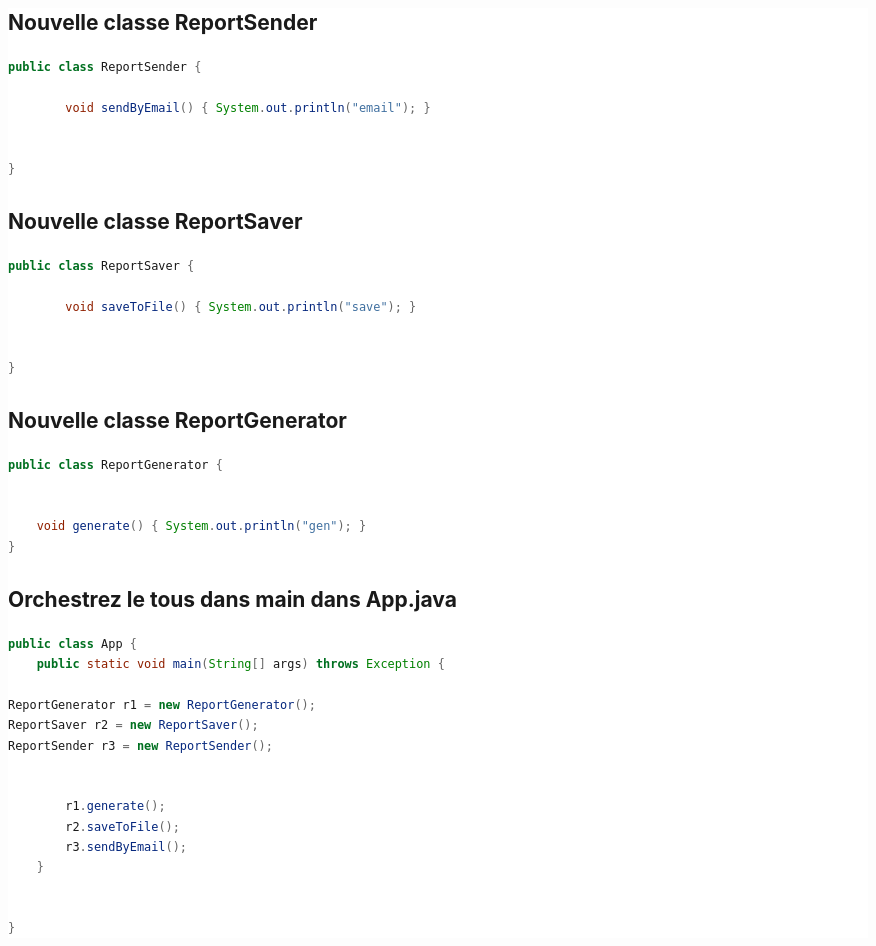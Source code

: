 


## Nouvelle classe ReportSender


```java
public class ReportSender {

        void sendByEmail() { System.out.println("email"); }

    
}


```



## Nouvelle classe ReportSaver

```java
public class ReportSaver {

        void saveToFile() { System.out.println("save"); }

    
}

```

## Nouvelle classe ReportGenerator

```java
public class ReportGenerator {
    

    void generate() { System.out.println("gen"); }
}

```


## Orchestrez le tous dans main dans App.java

```java
public class App {
    public static void main(String[] args) throws Exception {
       
ReportGenerator r1 = new ReportGenerator();
ReportSaver r2 = new ReportSaver();
ReportSender r3 = new ReportSender();


        r1.generate();
        r2.saveToFile();
        r3.sendByEmail();
    }

   
}

```
